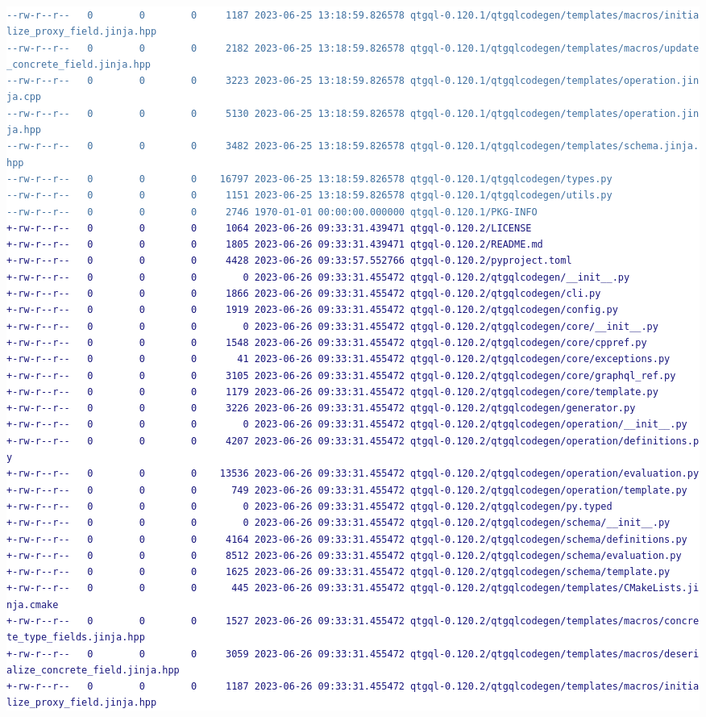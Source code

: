 ```diff
--rw-r--r--   0        0        0     1187 2023-06-25 13:18:59.826578 qtgql-0.120.1/qtgqlcodegen/templates/macros/initialize_proxy_field.jinja.hpp
--rw-r--r--   0        0        0     2182 2023-06-25 13:18:59.826578 qtgql-0.120.1/qtgqlcodegen/templates/macros/update_concrete_field.jinja.hpp
--rw-r--r--   0        0        0     3223 2023-06-25 13:18:59.826578 qtgql-0.120.1/qtgqlcodegen/templates/operation.jinja.cpp
--rw-r--r--   0        0        0     5130 2023-06-25 13:18:59.826578 qtgql-0.120.1/qtgqlcodegen/templates/operation.jinja.hpp
--rw-r--r--   0        0        0     3482 2023-06-25 13:18:59.826578 qtgql-0.120.1/qtgqlcodegen/templates/schema.jinja.hpp
--rw-r--r--   0        0        0    16797 2023-06-25 13:18:59.826578 qtgql-0.120.1/qtgqlcodegen/types.py
--rw-r--r--   0        0        0     1151 2023-06-25 13:18:59.826578 qtgql-0.120.1/qtgqlcodegen/utils.py
--rw-r--r--   0        0        0     2746 1970-01-01 00:00:00.000000 qtgql-0.120.1/PKG-INFO
+-rw-r--r--   0        0        0     1064 2023-06-26 09:33:31.439471 qtgql-0.120.2/LICENSE
+-rw-r--r--   0        0        0     1805 2023-06-26 09:33:31.439471 qtgql-0.120.2/README.md
+-rw-r--r--   0        0        0     4428 2023-06-26 09:33:57.552766 qtgql-0.120.2/pyproject.toml
+-rw-r--r--   0        0        0        0 2023-06-26 09:33:31.455472 qtgql-0.120.2/qtgqlcodegen/__init__.py
+-rw-r--r--   0        0        0     1866 2023-06-26 09:33:31.455472 qtgql-0.120.2/qtgqlcodegen/cli.py
+-rw-r--r--   0        0        0     1919 2023-06-26 09:33:31.455472 qtgql-0.120.2/qtgqlcodegen/config.py
+-rw-r--r--   0        0        0        0 2023-06-26 09:33:31.455472 qtgql-0.120.2/qtgqlcodegen/core/__init__.py
+-rw-r--r--   0        0        0     1548 2023-06-26 09:33:31.455472 qtgql-0.120.2/qtgqlcodegen/core/cppref.py
+-rw-r--r--   0        0        0       41 2023-06-26 09:33:31.455472 qtgql-0.120.2/qtgqlcodegen/core/exceptions.py
+-rw-r--r--   0        0        0     3105 2023-06-26 09:33:31.455472 qtgql-0.120.2/qtgqlcodegen/core/graphql_ref.py
+-rw-r--r--   0        0        0     1179 2023-06-26 09:33:31.455472 qtgql-0.120.2/qtgqlcodegen/core/template.py
+-rw-r--r--   0        0        0     3226 2023-06-26 09:33:31.455472 qtgql-0.120.2/qtgqlcodegen/generator.py
+-rw-r--r--   0        0        0        0 2023-06-26 09:33:31.455472 qtgql-0.120.2/qtgqlcodegen/operation/__init__.py
+-rw-r--r--   0        0        0     4207 2023-06-26 09:33:31.455472 qtgql-0.120.2/qtgqlcodegen/operation/definitions.py
+-rw-r--r--   0        0        0    13536 2023-06-26 09:33:31.455472 qtgql-0.120.2/qtgqlcodegen/operation/evaluation.py
+-rw-r--r--   0        0        0      749 2023-06-26 09:33:31.455472 qtgql-0.120.2/qtgqlcodegen/operation/template.py
+-rw-r--r--   0        0        0        0 2023-06-26 09:33:31.455472 qtgql-0.120.2/qtgqlcodegen/py.typed
+-rw-r--r--   0        0        0        0 2023-06-26 09:33:31.455472 qtgql-0.120.2/qtgqlcodegen/schema/__init__.py
+-rw-r--r--   0        0        0     4164 2023-06-26 09:33:31.455472 qtgql-0.120.2/qtgqlcodegen/schema/definitions.py
+-rw-r--r--   0        0        0     8512 2023-06-26 09:33:31.455472 qtgql-0.120.2/qtgqlcodegen/schema/evaluation.py
+-rw-r--r--   0        0        0     1625 2023-06-26 09:33:31.455472 qtgql-0.120.2/qtgqlcodegen/schema/template.py
+-rw-r--r--   0        0        0      445 2023-06-26 09:33:31.455472 qtgql-0.120.2/qtgqlcodegen/templates/CMakeLists.jinja.cmake
+-rw-r--r--   0        0        0     1527 2023-06-26 09:33:31.455472 qtgql-0.120.2/qtgqlcodegen/templates/macros/concrete_type_fields.jinja.hpp
+-rw-r--r--   0        0        0     3059 2023-06-26 09:33:31.455472 qtgql-0.120.2/qtgqlcodegen/templates/macros/deserialize_concrete_field.jinja.hpp
+-rw-r--r--   0        0        0     1187 2023-06-26 09:33:31.455472 qtgql-0.120.2/qtgqlcodegen/templates/macros/initialize_proxy_field.jinja.hpp
```